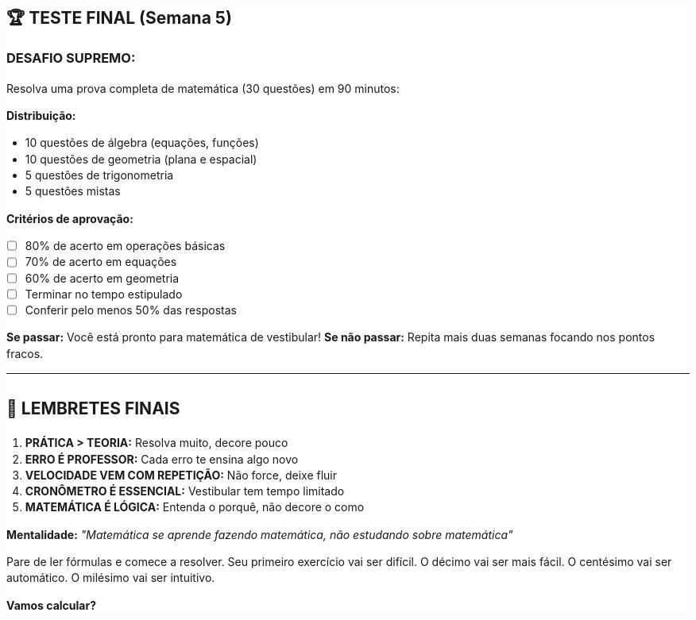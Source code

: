 ## 🏆 **TESTE FINAL (Semana 5)**

### **DESAFIO SUPREMO:**
Resolva uma prova completa de matemática (30 questões) em 90 minutos:

**Distribuição:**
- 10 questões de álgebra (equações, funções)
- 10 questões de geometria (plana e espacial)
- 5 questões de trigonometria
- 5 questões mistas

**Critérios de aprovação:**
- [ ] 80% de acerto em operações básicas
- [ ] 70% de acerto em equações
- [ ] 60% de acerto em geometria
- [ ] Terminar no tempo estipulado
- [ ] Conferir pelo menos 50% das respostas

**Se passar:** Você está pronto para matemática de vestibular!
**Se não passar:** Repita mais duas semanas focando nos pontos fracos.

---

## 🎯 **LEMBRETES FINAIS**

1. **PRÁTICA > TEORIA:** Resolva muito, decore pouco
2. **ERRO É PROFESSOR:** Cada erro te ensina algo novo
3. **VELOCIDADE VEM COM REPETIÇÃO:** Não force, deixe fluir
4. **CRONÔMETRO É ESSENCIAL:** Vestibular tem tempo limitado
5. **MATEMÁTICA É LÓGICA:** Entenda o porquê, não decore o como

**Mentalidade:** *"Matemática se aprende fazendo matemática, não estudando sobre matemática"*

Pare de ler fórmulas e comece a resolver. Seu primeiro exercício vai ser difícil. O décimo vai ser mais fácil. O centésimo vai ser automático. O milésimo vai ser intuitivo.

**Vamos calcular?**